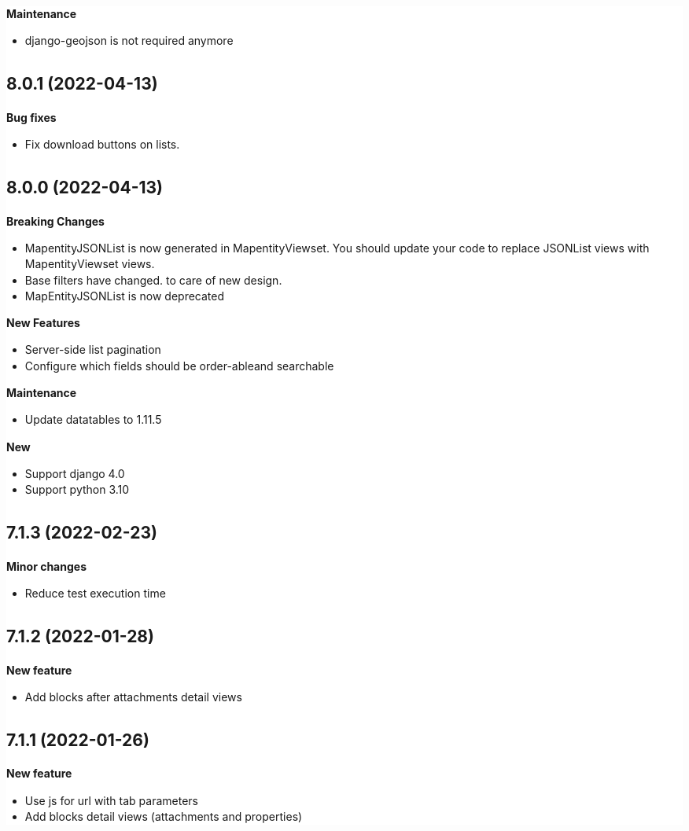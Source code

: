 **Maintenance**

- django-geojson is not required anymore


8.0.1      (2022-04-13)
-----------------------

**Bug fixes**

- Fix download buttons on lists.


8.0.0      (2022-04-13)
-----------------------

**Breaking Changes**

- MapentityJSONList is now generated in MapentityViewset. You should update your code to replace JSONList views with MapentityViewset views.
- Base filters have changed. to care of new design.
- MapEntityJSONList is now deprecated

**New Features**

- Server-side list pagination
- Configure which fields should be order-ableand searchable

**Maintenance**

- Update datatables to 1.11.5

**New**

- Support django 4.0
- Support python 3.10


7.1.3      (2022-02-23)
-----------------------

**Minor changes**

- Reduce test execution time


7.1.2      (2022-01-28)
-----------------------

**New feature**

- Add blocks after attachments detail views


7.1.1      (2022-01-26)
-----------------------

**New feature**

- Use js for url with tab parameters
- Add blocks detail views (attachments and properties)

